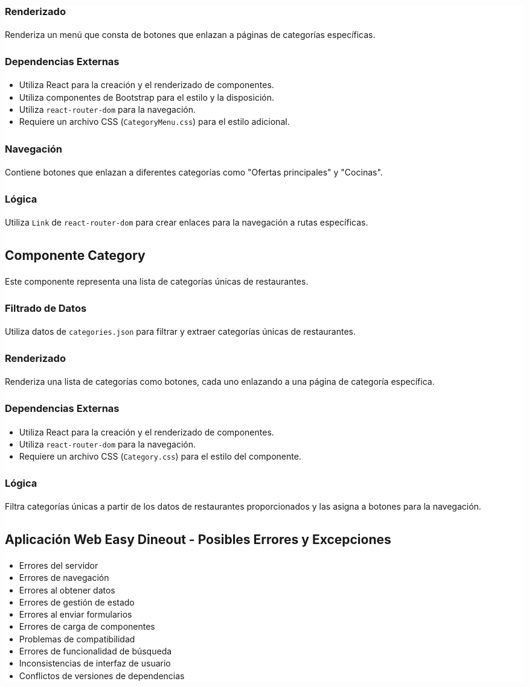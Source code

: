 ### Renderizado

Renderiza un menú que consta de botones que enlazan a páginas de categorías específicas.

### Dependencias Externas

- Utiliza React para la creación y el renderizado de componentes.
- Utiliza componentes de Bootstrap para el estilo y la disposición.
- Utiliza `react-router-dom` para la navegación.
- Requiere un archivo CSS (`CategoryMenu.css`) para el estilo adicional.

### Navegación

Contiene botones que enlazan a diferentes categorías como "Ofertas principales" y "Cocinas".

### Lógica

Utiliza `Link` de `react-router-dom` para crear enlaces para la navegación a rutas específicas.

## Componente Category

Este componente representa una lista de categorías únicas de restaurantes.

### Filtrado de Datos

Utiliza datos de `categories.json` para filtrar y extraer categorías únicas de restaurantes.

### Renderizado

Renderiza una lista de categorías como botones, cada uno enlazando a una página de categoría específica.

### Dependencias Externas

- Utiliza React para la creación y el renderizado de componentes.
- Utiliza `react-router-dom` para la navegación.
- Requiere un archivo CSS (`Category.css`) para el estilo del componente.

### Lógica

Filtra categorías únicas a partir de los datos de restaurantes proporcionados y las asigna a botones para la navegación.

## Aplicación Web Easy Dineout - Posibles Errores y Excepciones

- Errores del servidor
- Errores de navegación
- Errores al obtener datos
- Errores de gestión de estado
- Errores al enviar formularios
- Errores de carga de componentes
- Problemas de compatibilidad
- Errores de funcionalidad de búsqueda
- Inconsistencias de interfaz de usuario
- Conflictos de versiones de dependencias
